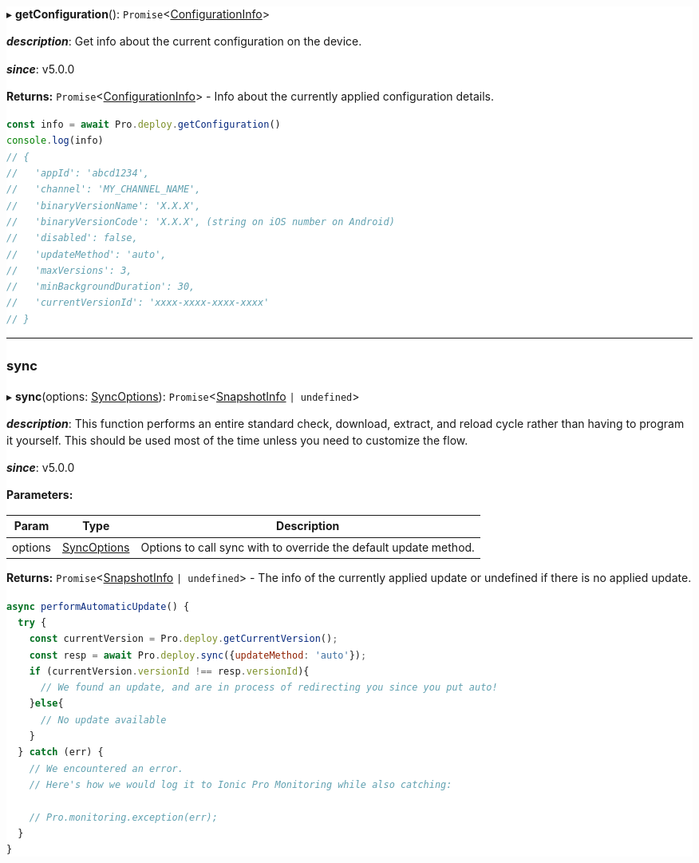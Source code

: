 ▸ **getConfiguration**(): `Promise`<[ConfigurationInfo](#configurationinfo)>

*__description__*: Get info about the current configuration on the device.

*__since__*: v5.0.0

**Returns:** `Promise`<[ConfigurationInfo](#configurationinfo)> - Info about the currently applied configuration details.

```js
const info = await Pro.deploy.getConfiguration()
console.log(info)
// {
//   'appId': 'abcd1234',
//   'channel': 'MY_CHANNEL_NAME',
//   'binaryVersionName': 'X.X.X',
//   'binaryVersionCode': 'X.X.X', (string on iOS number on Android)
//   'disabled': false,
//   'updateMethod': 'auto',
//   'maxVersions': 3,
//   'minBackgroundDuration': 30,
//   'currentVersionId': 'xxxx-xxxx-xxxx-xxxx'
// }
```

___

###  sync

▸ **sync**(options: [SyncOptions](#syncoptions)): `Promise`<[SnapshotInfo](#snapshotinfo) `| undefined`>

*__description__*: This function performs an entire standard check, download, extract, and reload cycle rather than having to program it yourself. This should be used most of the time unless you need to customize the flow.

*__since__*: v5.0.0

**Parameters:**

| Param | Type | Description |
| ------ | ------ | ------ |
| options | [SyncOptions](#syncoptions) |  Options to call sync with to override the default update method. |

**Returns:** `Promise`<[SnapshotInfo](#snapshotinfo) `| undefined`> - The info of the currently applied update or undefined if there is no applied update.

```js
async performAutomaticUpdate() {
  try {
    const currentVersion = Pro.deploy.getCurrentVersion();
    const resp = await Pro.deploy.sync({updateMethod: 'auto'});
    if (currentVersion.versionId !== resp.versionId){
      // We found an update, and are in process of redirecting you since you put auto!
    }else{
      // No update available
    }
  } catch (err) {
    // We encountered an error.
    // Here's how we would log it to Ionic Pro Monitoring while also catching:

    // Pro.monitoring.exception(err);
  }
}
```

